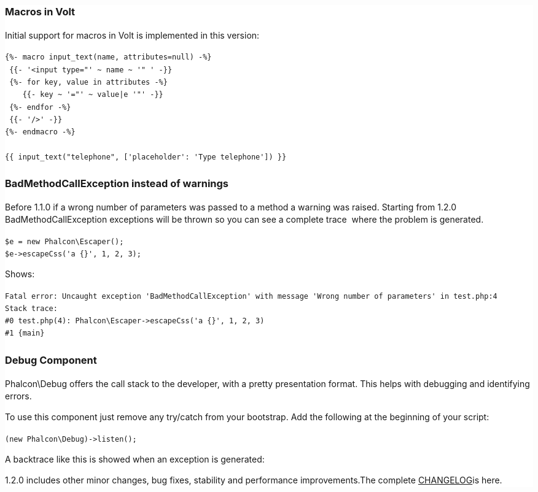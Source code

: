 ### Macros in Volt

Initial support for macros in Volt is implemented in this version:

~~~~ {.sh_php .sh_sourceCode}
{%- macro input_text(name, attributes=null) -%}
 {{- '<input type="' ~ name ~ '" ' -}}
 {%- for key, value in attributes -%}
    {{- key ~ '="' ~ value|e '"' -}}
 {%- endfor -%}
 {{- '/>' -}}
{%- endmacro -%}

{{ input_text("telephone", ['placeholder': 'Type telephone']) }}
~~~~

### BadMethodCallException instead of warnings

Before 1.1.0 if a wrong number of parameters was passed to a method a
warning was raised. Starting from 1.2.0 BadMethodCallException
exceptions will be thrown so you can see a complete trace ​ where the
problem is generated.

~~~~ {.sh_php .sh_sourceCode}
$e = new Phalcon\Escaper();
$e->escapeCss('a {}', 1, 2, 3);
~~~~

Shows:

~~~~ {.sh_php .sh_sourceCode}
Fatal error: Uncaught exception 'BadMethodCallException' with message 'Wrong number of parameters' in test.php:4
Stack trace:
#0 test.php(4): Phalcon\Escaper->escapeCss('a {}', 1, 2, 3)
#1 {main}
~~~~

### Debug Component

Phalcon\\Debug ​offers the call stack to the developer, with a pretty
presentation format. This helps with debugging and identifying errors.

To use this component just remove any try/catch from your bootstrap. Add
the following at the beginning of ​your script:

~~~~ {.sh_php .sh_sourceCode}
(new Phalcon\Debug)->listen();
~~~~

A backtrace like this is showed when an exception is generated:

1.2.0 includes other minor changes, bug fixes, stability and performance
improvements.​The complete
[CHANGELOG](https://github.com/phalcon/cphalcon/blob/1.2.0/CHANGELOG)​
is​ here.
